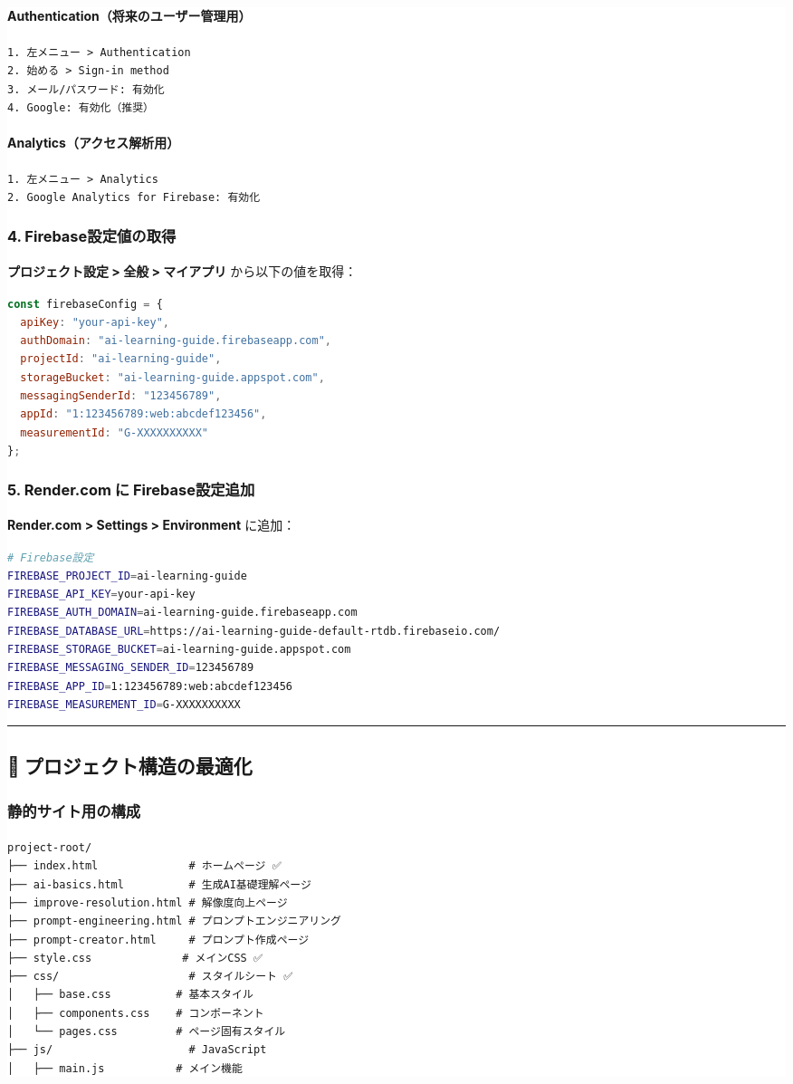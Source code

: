 #### Authentication（将来のユーザー管理用）
```
1. 左メニュー > Authentication
2. 始める > Sign-in method
3. メール/パスワード: 有効化
4. Google: 有効化（推奨）
```

#### Analytics（アクセス解析用）
```
1. 左メニュー > Analytics
2. Google Analytics for Firebase: 有効化
```

### 4. Firebase設定値の取得

**プロジェクト設定 > 全般 > マイアプリ** から以下の値を取得：

```javascript
const firebaseConfig = {
  apiKey: "your-api-key",
  authDomain: "ai-learning-guide.firebaseapp.com",
  projectId: "ai-learning-guide",
  storageBucket: "ai-learning-guide.appspot.com",
  messagingSenderId: "123456789",
  appId: "1:123456789:web:abcdef123456",
  measurementId: "G-XXXXXXXXXX"
};
```

### 5. Render.com に Firebase設定追加

**Render.com > Settings > Environment** に追加：

```bash
# Firebase設定
FIREBASE_PROJECT_ID=ai-learning-guide
FIREBASE_API_KEY=your-api-key
FIREBASE_AUTH_DOMAIN=ai-learning-guide.firebaseapp.com
FIREBASE_DATABASE_URL=https://ai-learning-guide-default-rtdb.firebaseio.com/
FIREBASE_STORAGE_BUCKET=ai-learning-guide.appspot.com
FIREBASE_MESSAGING_SENDER_ID=123456789
FIREBASE_APP_ID=1:123456789:web:abcdef123456
FIREBASE_MEASUREMENT_ID=G-XXXXXXXXXX
```

---

## 📁 プロジェクト構造の最適化

### 静的サイト用の構成

```
project-root/
├── index.html              # ホームページ ✅
├── ai-basics.html          # 生成AI基礎理解ページ
├── improve-resolution.html # 解像度向上ページ
├── prompt-engineering.html # プロンプトエンジニアリング
├── prompt-creator.html     # プロンプト作成ページ
├── style.css              # メインCSS ✅
├── css/                    # スタイルシート ✅
│   ├── base.css          # 基本スタイル
│   ├── components.css    # コンポーネント
│   └── pages.css         # ページ固有スタイル
├── js/                     # JavaScript
│   ├── main.js           # メイン機能
```